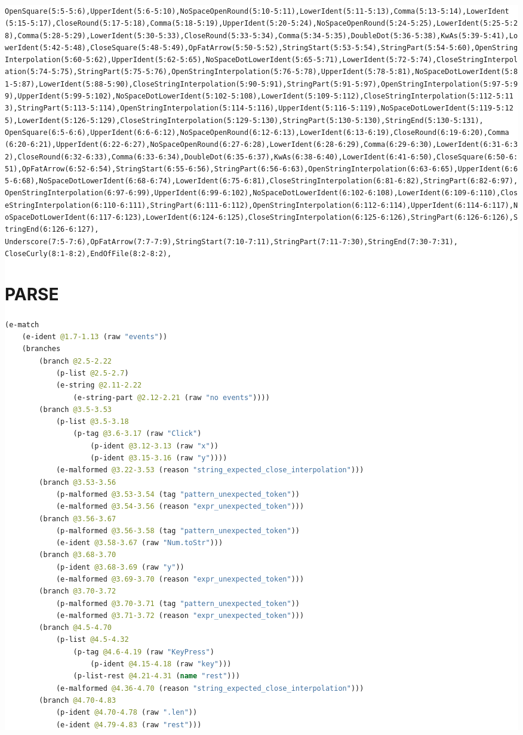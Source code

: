 ~~~zig
OpenSquare(5:5-5:6),UpperIdent(5:6-5:10),NoSpaceOpenRound(5:10-5:11),LowerIdent(5:11-5:13),Comma(5:13-5:14),LowerIdent(5:15-5:17),CloseRound(5:17-5:18),Comma(5:18-5:19),UpperIdent(5:20-5:24),NoSpaceOpenRound(5:24-5:25),LowerIdent(5:25-5:28),Comma(5:28-5:29),LowerIdent(5:30-5:33),CloseRound(5:33-5:34),Comma(5:34-5:35),DoubleDot(5:36-5:38),KwAs(5:39-5:41),LowerIdent(5:42-5:48),CloseSquare(5:48-5:49),OpFatArrow(5:50-5:52),StringStart(5:53-5:54),StringPart(5:54-5:60),OpenStringInterpolation(5:60-5:62),UpperIdent(5:62-5:65),NoSpaceDotLowerIdent(5:65-5:71),LowerIdent(5:72-5:74),CloseStringInterpolation(5:74-5:75),StringPart(5:75-5:76),OpenStringInterpolation(5:76-5:78),UpperIdent(5:78-5:81),NoSpaceDotLowerIdent(5:81-5:87),LowerIdent(5:88-5:90),CloseStringInterpolation(5:90-5:91),StringPart(5:91-5:97),OpenStringInterpolation(5:97-5:99),UpperIdent(5:99-5:102),NoSpaceDotLowerIdent(5:102-5:108),LowerIdent(5:109-5:112),CloseStringInterpolation(5:112-5:113),StringPart(5:113-5:114),OpenStringInterpolation(5:114-5:116),UpperIdent(5:116-5:119),NoSpaceDotLowerIdent(5:119-5:125),LowerIdent(5:126-5:129),CloseStringInterpolation(5:129-5:130),StringPart(5:130-5:130),StringEnd(5:130-5:131),
OpenSquare(6:5-6:6),UpperIdent(6:6-6:12),NoSpaceOpenRound(6:12-6:13),LowerIdent(6:13-6:19),CloseRound(6:19-6:20),Comma(6:20-6:21),UpperIdent(6:22-6:27),NoSpaceOpenRound(6:27-6:28),LowerIdent(6:28-6:29),Comma(6:29-6:30),LowerIdent(6:31-6:32),CloseRound(6:32-6:33),Comma(6:33-6:34),DoubleDot(6:35-6:37),KwAs(6:38-6:40),LowerIdent(6:41-6:50),CloseSquare(6:50-6:51),OpFatArrow(6:52-6:54),StringStart(6:55-6:56),StringPart(6:56-6:63),OpenStringInterpolation(6:63-6:65),UpperIdent(6:65-6:68),NoSpaceDotLowerIdent(6:68-6:74),LowerIdent(6:75-6:81),CloseStringInterpolation(6:81-6:82),StringPart(6:82-6:97),OpenStringInterpolation(6:97-6:99),UpperIdent(6:99-6:102),NoSpaceDotLowerIdent(6:102-6:108),LowerIdent(6:109-6:110),CloseStringInterpolation(6:110-6:111),StringPart(6:111-6:112),OpenStringInterpolation(6:112-6:114),UpperIdent(6:114-6:117),NoSpaceDotLowerIdent(6:117-6:123),LowerIdent(6:124-6:125),CloseStringInterpolation(6:125-6:126),StringPart(6:126-6:126),StringEnd(6:126-6:127),
Underscore(7:5-7:6),OpFatArrow(7:7-7:9),StringStart(7:10-7:11),StringPart(7:11-7:30),StringEnd(7:30-7:31),
CloseCurly(8:1-8:2),EndOfFile(8:2-8:2),
~~~
# PARSE
~~~clojure
(e-match
	(e-ident @1.7-1.13 (raw "events"))
	(branches
		(branch @2.5-2.22
			(p-list @2.5-2.7)
			(e-string @2.11-2.22
				(e-string-part @2.12-2.21 (raw "no events"))))
		(branch @3.5-3.53
			(p-list @3.5-3.18
				(p-tag @3.6-3.17 (raw "Click")
					(p-ident @3.12-3.13 (raw "x"))
					(p-ident @3.15-3.16 (raw "y"))))
			(e-malformed @3.22-3.53 (reason "string_expected_close_interpolation")))
		(branch @3.53-3.56
			(p-malformed @3.53-3.54 (tag "pattern_unexpected_token"))
			(e-malformed @3.54-3.56 (reason "expr_unexpected_token")))
		(branch @3.56-3.67
			(p-malformed @3.56-3.58 (tag "pattern_unexpected_token"))
			(e-ident @3.58-3.67 (raw "Num.toStr")))
		(branch @3.68-3.70
			(p-ident @3.68-3.69 (raw "y"))
			(e-malformed @3.69-3.70 (reason "expr_unexpected_token")))
		(branch @3.70-3.72
			(p-malformed @3.70-3.71 (tag "pattern_unexpected_token"))
			(e-malformed @3.71-3.72 (reason "expr_unexpected_token")))
		(branch @4.5-4.70
			(p-list @4.5-4.32
				(p-tag @4.6-4.19 (raw "KeyPress")
					(p-ident @4.15-4.18 (raw "key")))
				(p-list-rest @4.21-4.31 (name "rest")))
			(e-malformed @4.36-4.70 (reason "string_expected_close_interpolation")))
		(branch @4.70-4.83
			(p-ident @4.70-4.78 (raw ".len"))
			(e-ident @4.79-4.83 (raw "rest")))
~~~